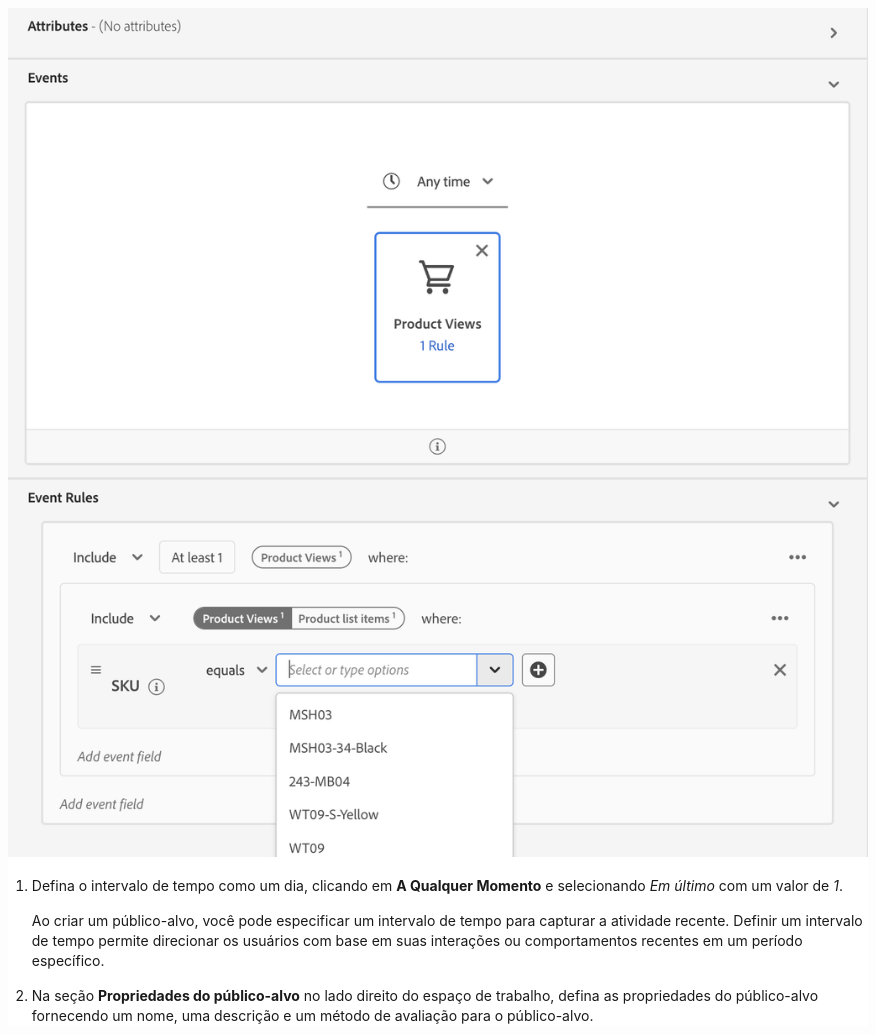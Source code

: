    ![Selecionar SKU](assets/audience-addsku.png)

1. Defina o intervalo de tempo como um dia, clicando em **A Qualquer Momento** e selecionando *Em último* com um valor de *1*.

   Ao criar um público-alvo, você pode especificar um intervalo de tempo para capturar a atividade recente. Definir um intervalo de tempo permite direcionar os usuários com base em suas interações ou comportamentos recentes em um período específico.

1. Na seção **Propriedades do público-alvo** no lado direito do espaço de trabalho, defina as propriedades do público-alvo fornecendo um nome, uma descrição e um método de avaliação para o público-alvo.
